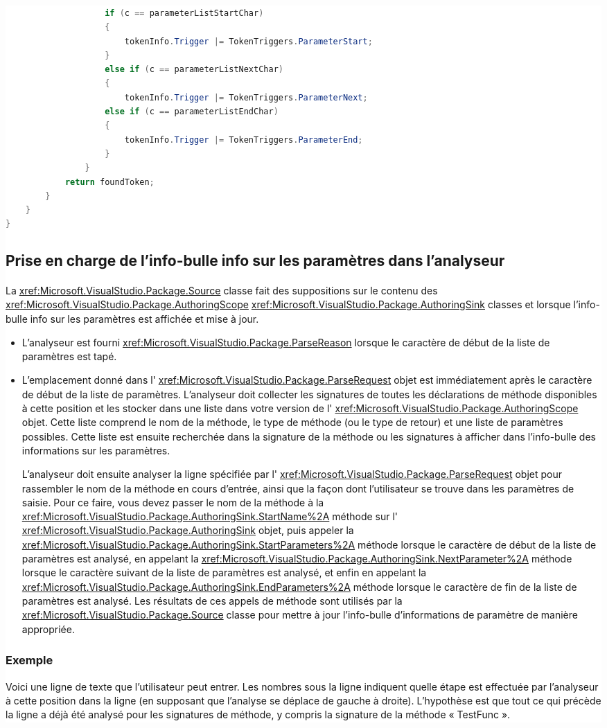 ```csharp
                    if (c == parameterListStartChar)
                    {
                        tokenInfo.Trigger |= TokenTriggers.ParameterStart;
                    }
                    else if (c == parameterListNextChar)
                    {
                        tokenInfo.Trigger |= TokenTriggers.ParameterNext;
                    else if (c == parameterListEndChar)
                    {
                        tokenInfo.Trigger |= TokenTriggers.ParameterEnd;
                    }
                }
            return foundToken;
        }
    }
}
```

## <a name="supporting-the-parameter-info-tooltip-in-the-parser"></a>Prise en charge de l’info-bulle info sur les paramètres dans l’analyseur
 La <xref:Microsoft.VisualStudio.Package.Source> classe fait des suppositions sur le contenu des <xref:Microsoft.VisualStudio.Package.AuthoringScope> <xref:Microsoft.VisualStudio.Package.AuthoringSink> classes et lorsque l’info-bulle info sur les paramètres est affichée et mise à jour.

- L’analyseur est fourni <xref:Microsoft.VisualStudio.Package.ParseReason> lorsque le caractère de début de la liste de paramètres est tapé.

- L’emplacement donné dans l' <xref:Microsoft.VisualStudio.Package.ParseRequest> objet est immédiatement après le caractère de début de la liste de paramètres. L’analyseur doit collecter les signatures de toutes les déclarations de méthode disponibles à cette position et les stocker dans une liste dans votre version de l' <xref:Microsoft.VisualStudio.Package.AuthoringScope> objet. Cette liste comprend le nom de la méthode, le type de méthode (ou le type de retour) et une liste de paramètres possibles. Cette liste est ensuite recherchée dans la signature de la méthode ou les signatures à afficher dans l’info-bulle des informations sur les paramètres.

  L’analyseur doit ensuite analyser la ligne spécifiée par l' <xref:Microsoft.VisualStudio.Package.ParseRequest> objet pour rassembler le nom de la méthode en cours d’entrée, ainsi que la façon dont l’utilisateur se trouve dans les paramètres de saisie. Pour ce faire, vous devez passer le nom de la méthode à la <xref:Microsoft.VisualStudio.Package.AuthoringSink.StartName%2A> méthode sur l' <xref:Microsoft.VisualStudio.Package.AuthoringSink> objet, puis appeler la <xref:Microsoft.VisualStudio.Package.AuthoringSink.StartParameters%2A> méthode lorsque le caractère de début de la liste de paramètres est analysé, en appelant la <xref:Microsoft.VisualStudio.Package.AuthoringSink.NextParameter%2A> méthode lorsque le caractère suivant de la liste de paramètres est analysé, et enfin en appelant la <xref:Microsoft.VisualStudio.Package.AuthoringSink.EndParameters%2A> méthode lorsque le caractère de fin de la liste de paramètres est analysé. Les résultats de ces appels de méthode sont utilisés par la <xref:Microsoft.VisualStudio.Package.Source> classe pour mettre à jour l’info-bulle d’informations de paramètre de manière appropriée.

### <a name="example"></a>Exemple
 Voici une ligne de texte que l’utilisateur peut entrer. Les nombres sous la ligne indiquent quelle étape est effectuée par l’analyseur à cette position dans la ligne (en supposant que l’analyse se déplace de gauche à droite). L’hypothèse est que tout ce qui précède la ligne a déjà été analysé pour les signatures de méthode, y compris la signature de la méthode « TestFunc ».

